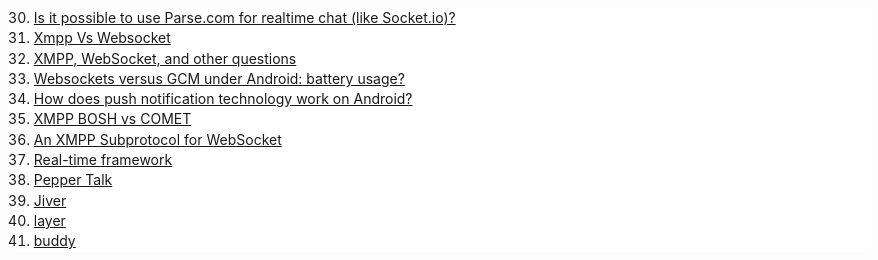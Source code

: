 30. [Is it possible to use Parse.com for realtime chat (like Socket.io)?](https://www.quora.com/Is-it-possible-to-use-Parse-com-for-realtime-chat-like-Socket-io)
31. [Xmpp Vs Websocket](http://stackoverflow.com/questions/26549010/xmpp-vs-websocket)
32. [XMPP, WebSocket, and other questions](http://stackoverflow.com/questions/19949995/xmpp-websocket-and-other-questions)
33. [Websockets versus GCM under Android: battery usage?](http://stackoverflow.com/questions/15617615/websockets-versus-gcm-under-android-battery-usage)
34. [How does push notification technology work on Android?](http://stackoverflow.com/questions/11508613/how-does-push-notification-technology-work-on-android/11508811#11508811)
35. [XMPP BOSH vs COMET](http://stackoverflow.com/questions/7327153/xmpp-bosh-vs-comet)
36. [An XMPP Subprotocol for WebSocket](https://datatracker.ietf.org/doc/rfc7395/)
37. [Real-time framework](http://framework.realtime.co/messaging/)
38. [Pepper Talk](http://getpeppertalk.com/)
39. [Jiver](http://jiver.io/)
40. [layer](https://layer.com/)
41. [buddy](http://buddy.com/)